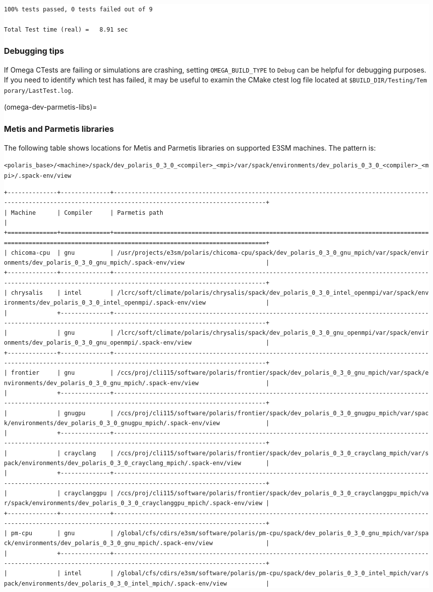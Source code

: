 ```
100% tests passed, 0 tests failed out of 9

Total Test time (real) =   8.91 sec
```

### Debugging tips

If Omega CTests are failing or simulations are crashing, setting
`OMEGA_BUILD_TYPE` to `Debug` can be helpful for debugging purposes. If you
need to identify which test has failed, it may be useful to examin the CMake
ctest log file located at `$BUILD_DIR/Testing/Temporary/LastTest.log`.

(omega-dev-parmetis-libs)=

### Metis and Parmetis libraries

The following table shows locations for Metis and Parmetis libraries on
supported E3SM machines.  The pattern is:
```
<polaris_base>/<machine>/spack/dev_polaris_0_3_0_<compiler>_<mpi>/var/spack/environments/dev_polaris_0_3_0_<compiler>_<mpi>/.spack-env/view
```

```{eval-rst}
+--------------+--------------+-------------------------------------------------------------------------------------------------------------------------------------------------------------------+
| Machine      | Compiler     | Parmetis path                                                                                                                                                     |
+==============+==============+===================================================================================================================================================================+
| chicoma-cpu  | gnu          | /usr/projects/e3sm/polaris/chicoma-cpu/spack/dev_polaris_0_3_0_gnu_mpich/var/spack/environments/dev_polaris_0_3_0_gnu_mpich/.spack-env/view                       |
+--------------+--------------+-------------------------------------------------------------------------------------------------------------------------------------------------------------------+
| chrysalis    | intel        | /lcrc/soft/climate/polaris/chrysalis/spack/dev_polaris_0_3_0_intel_openmpi/var/spack/environments/dev_polaris_0_3_0_intel_openmpi/.spack-env/view                 |
|              +--------------+-------------------------------------------------------------------------------------------------------------------------------------------------------------------+
|              | gnu          | /lcrc/soft/climate/polaris/chrysalis/spack/dev_polaris_0_3_0_gnu_openmpi/var/spack/environments/dev_polaris_0_3_0_gnu_openmpi/.spack-env/view                     |
+--------------+--------------+-------------------------------------------------------------------------------------------------------------------------------------------------------------------+
| frontier     | gnu          | /ccs/proj/cli115/software/polaris/frontier/spack/dev_polaris_0_3_0_gnu_mpich/var/spack/environments/dev_polaris_0_3_0_gnu_mpich/.spack-env/view                   |
|              +--------------+-------------------------------------------------------------------------------------------------------------------------------------------------------------------+
|              | gnugpu       | /ccs/proj/cli115/software/polaris/frontier/spack/dev_polaris_0_3_0_gnugpu_mpich/var/spack/environments/dev_polaris_0_3_0_gnugpu_mpich/.spack-env/view             |
|              +--------------+-------------------------------------------------------------------------------------------------------------------------------------------------------------------+
|              | crayclang    | /ccs/proj/cli115/software/polaris/frontier/spack/dev_polaris_0_3_0_crayclang_mpich/var/spack/environments/dev_polaris_0_3_0_crayclang_mpich/.spack-env/view       |
|              +--------------+-------------------------------------------------------------------------------------------------------------------------------------------------------------------+
|              | crayclanggpu | /ccs/proj/cli115/software/polaris/frontier/spack/dev_polaris_0_3_0_crayclanggpu_mpich/var/spack/environments/dev_polaris_0_3_0_crayclanggpu_mpich/.spack-env/view |
+--------------+--------------+-------------------------------------------------------------------------------------------------------------------------------------------------------------------+
| pm-cpu       | gnu          | /global/cfs/cdirs/e3sm/software/polaris/pm-cpu/spack/dev_polaris_0_3_0_gnu_mpich/var/spack/environments/dev_polaris_0_3_0_gnu_mpich/.spack-env/view               |
|              +--------------+-------------------------------------------------------------------------------------------------------------------------------------------------------------------+
|              | intel        | /global/cfs/cdirs/e3sm/software/polaris/pm-cpu/spack/dev_polaris_0_3_0_intel_mpich/var/spack/environments/dev_polaris_0_3_0_intel_mpich/.spack-env/view           |
```